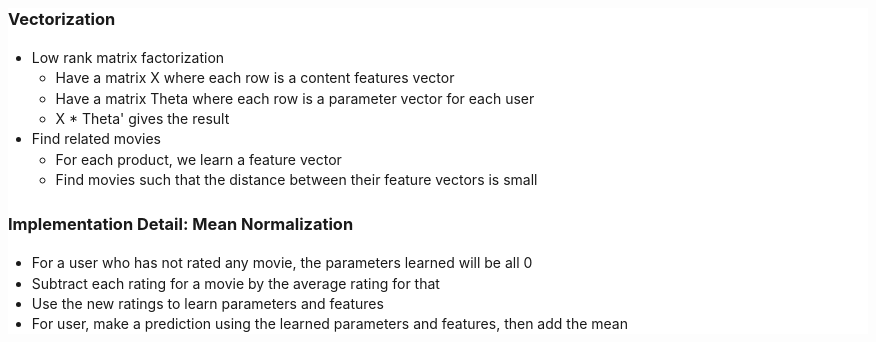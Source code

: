 ### Vectorization
- Low rank matrix factorization
	- Have a matrix X where each row is a content features vector
	- Have a matrix Theta where each row is a parameter vector for each user
	- X * Theta' gives the result
- Find related movies
	- For each product, we learn a feature vector
	- Find movies such that the distance between their feature vectors is small
### Implementation Detail: Mean Normalization
- For a user who has not rated any movie, the parameters learned will be all 0
- Subtract each rating for a movie by the average rating for that
- Use the new ratings to learn parameters and features
- For user, make a prediction using the learned parameters and features, then add the mean
